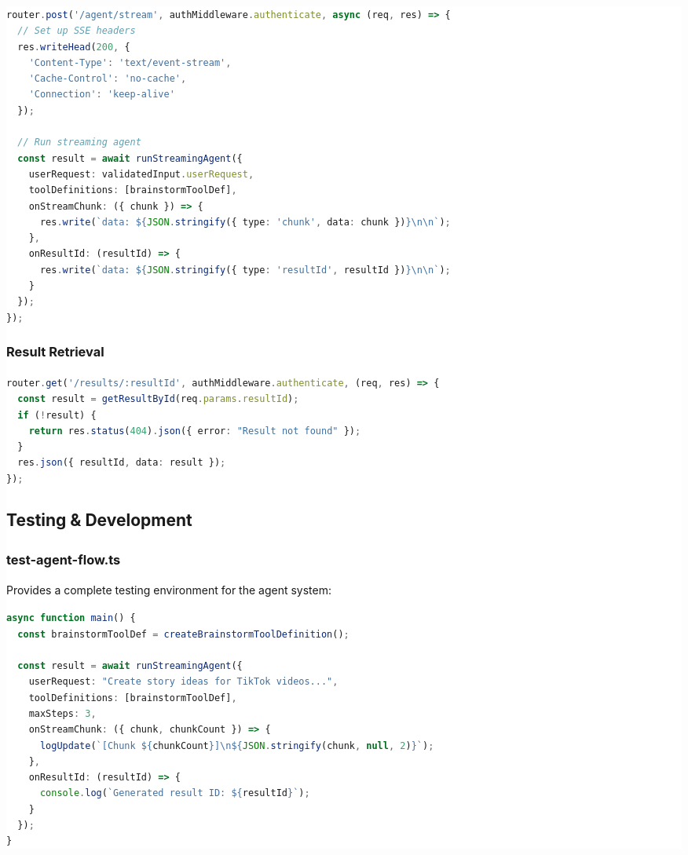 ```typescript
router.post('/agent/stream', authMiddleware.authenticate, async (req, res) => {
  // Set up SSE headers
  res.writeHead(200, {
    'Content-Type': 'text/event-stream',
    'Cache-Control': 'no-cache',
    'Connection': 'keep-alive'
  });

  // Run streaming agent
  const result = await runStreamingAgent({
    userRequest: validatedInput.userRequest,
    toolDefinitions: [brainstormToolDef],
    onStreamChunk: ({ chunk }) => {
      res.write(`data: ${JSON.stringify({ type: 'chunk', data: chunk })}\n\n`);
    },
    onResultId: (resultId) => {
      res.write(`data: ${JSON.stringify({ type: 'resultId', resultId })}\n\n`);
    }
  });
});
```

### Result Retrieval

```typescript
router.get('/results/:resultId', authMiddleware.authenticate, (req, res) => {
  const result = getResultById(req.params.resultId);
  if (!result) {
    return res.status(404).json({ error: "Result not found" });
  }
  res.json({ resultId, data: result });
});
```

## Testing & Development

### test-agent-flow.ts

Provides a complete testing environment for the agent system:

```typescript
async function main() {
  const brainstormToolDef = createBrainstormToolDefinition();
  
  const result = await runStreamingAgent({
    userRequest: "Create story ideas for TikTok videos...",
    toolDefinitions: [brainstormToolDef],
    maxSteps: 3,
    onStreamChunk: ({ chunk, chunkCount }) => {
      logUpdate(`[Chunk ${chunkCount}]\n${JSON.stringify(chunk, null, 2)}`);
    },
    onResultId: (resultId) => {
      console.log(`Generated result ID: ${resultId}`);
    }
  });
}
```
